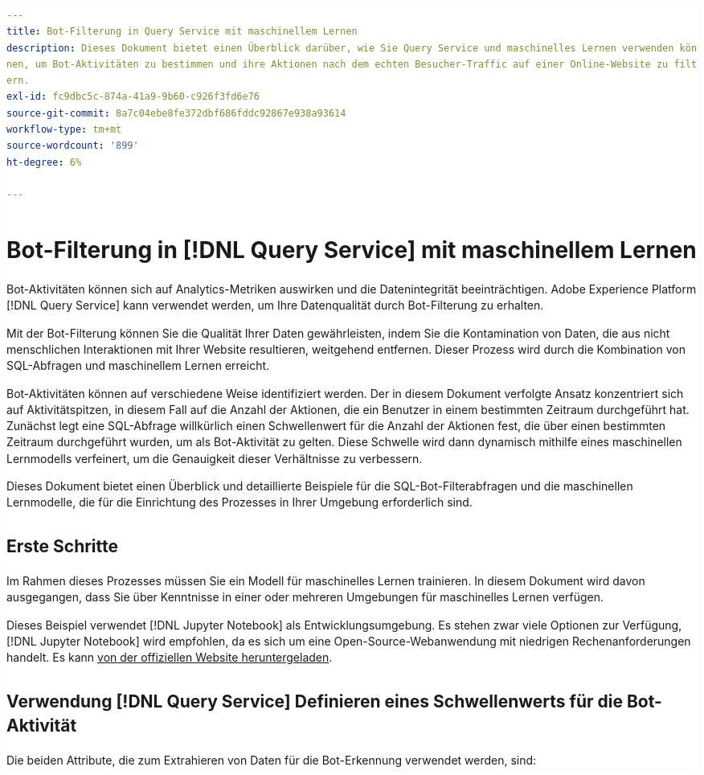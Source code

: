 ```yaml
---
title: Bot-Filterung in Query Service mit maschinellem Lernen
description: Dieses Dokument bietet einen Überblick darüber, wie Sie Query Service und maschinelles Lernen verwenden können, um Bot-Aktivitäten zu bestimmen und ihre Aktionen nach dem echten Besucher-Traffic auf einer Online-Website zu filtern.
exl-id: fc9dbc5c-874a-41a9-9b60-c926f3fd6e76
source-git-commit: 8a7c04ebe8fe372dbf686fddc92867e938a93614
workflow-type: tm+mt
source-wordcount: '899'
ht-degree: 6%

---
```


# Bot-Filterung in [!DNL Query Service] mit maschinellem Lernen

Bot-Aktivitäten können sich auf Analytics-Metriken auswirken und die Datenintegrität beeinträchtigen. Adobe Experience Platform [!DNL Query Service] kann verwendet werden, um Ihre Datenqualität durch Bot-Filterung zu erhalten.

Mit der Bot-Filterung können Sie die Qualität Ihrer Daten gewährleisten, indem Sie die Kontamination von Daten, die aus nicht menschlichen Interaktionen mit Ihrer Website resultieren, weitgehend entfernen. Dieser Prozess wird durch die Kombination von SQL-Abfragen und maschinellem Lernen erreicht.

Bot-Aktivitäten können auf verschiedene Weise identifiziert werden. Der in diesem Dokument verfolgte Ansatz konzentriert sich auf Aktivitätspitzen, in diesem Fall auf die Anzahl der Aktionen, die ein Benutzer in einem bestimmten Zeitraum durchgeführt hat. Zunächst legt eine SQL-Abfrage willkürlich einen Schwellenwert für die Anzahl der Aktionen fest, die über einen bestimmten Zeitraum durchgeführt wurden, um als Bot-Aktivität zu gelten. Diese Schwelle wird dann dynamisch mithilfe eines maschinellen Lernmodells verfeinert, um die Genauigkeit dieser Verhältnisse zu verbessern.

Dieses Dokument bietet einen Überblick und detaillierte Beispiele für die SQL-Bot-Filterabfragen und die maschinellen Lernmodelle, die für die Einrichtung des Prozesses in Ihrer Umgebung erforderlich sind.

## Erste Schritte

Im Rahmen dieses Prozesses müssen Sie ein Modell für maschinelles Lernen trainieren. In diesem Dokument wird davon ausgegangen, dass Sie über Kenntnisse in einer oder mehreren Umgebungen für maschinelles Lernen verfügen.

Dieses Beispiel verwendet [!DNL Jupyter Notebook] als Entwicklungsumgebung. Es stehen zwar viele Optionen zur Verfügung, [!DNL Jupyter Notebook] wird empfohlen, da es sich um eine Open-Source-Webanwendung mit niedrigen Rechenanforderungen handelt. Es kann [von der offiziellen Website heruntergeladen](https://jupyter.org/).

## Verwendung [!DNL Query Service] Definieren eines Schwellenwerts für die Bot-Aktivität

Die beiden Attribute, die zum Extrahieren von Daten für die Bot-Erkennung verwendet werden, sind:
